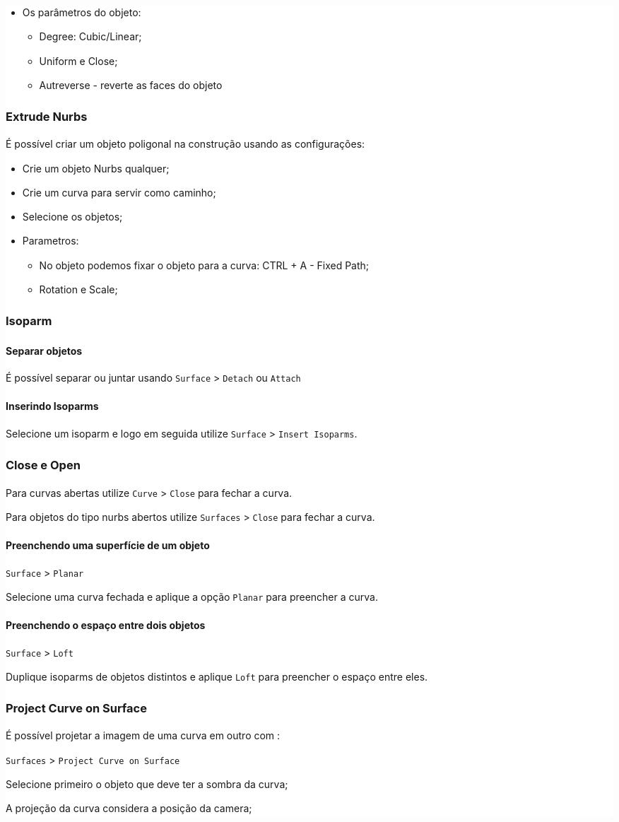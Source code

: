 - Os parâmetros do objeto:
  - Degree: Cubic/Linear;

  - Uniform e Close;
  
  - Autreverse - reverte as faces do objeto

### Extrude Nurbs

É possível criar um objeto poligonal na construção usando as configurações:

- Crie um objeto Nurbs qualquer;

- Crie um curva para servir como caminho;

- Selecione os objetos;

- Parametros:
  
  - No objeto podemos fixar o objeto para a curva: CTRL + A - Fixed Path;

  - Rotation e Scale;

### Isoparm
  
#### Separar objetos

É possível separar ou juntar usando `Surface` > `Detach` ou `Attach`

#### Inserindo Isoparms

Selecione um isoparm e logo em seguida utilize `Surface` > `Insert Isoparms`.

### Close e Open

Para curvas abertas utilize `Curve` > `Close` para fechar a curva.

Para objetos do tipo nurbs abertos utilize `Surfaces` > `Close` para fechar a curva.

#### Preenchendo uma superfície de um objeto

`Surface` > `Planar`

Selecione uma curva fechada e aplique a opção `Planar` para preencher a curva.

#### Preenchendo o espaço entre dois objetos

`Surface` > `Loft`

Duplique isoparms de objetos distintos e aplique `Loft` para preencher o espaço entre eles.

### Project Curve on Surface

É possível projetar a imagem de uma curva em outro com :

`Surfaces` > `Project Curve on Surface`

Selecione primeiro o objeto que deve ter a sombra da curva;

A projeção da curva considera a posição da camera;
